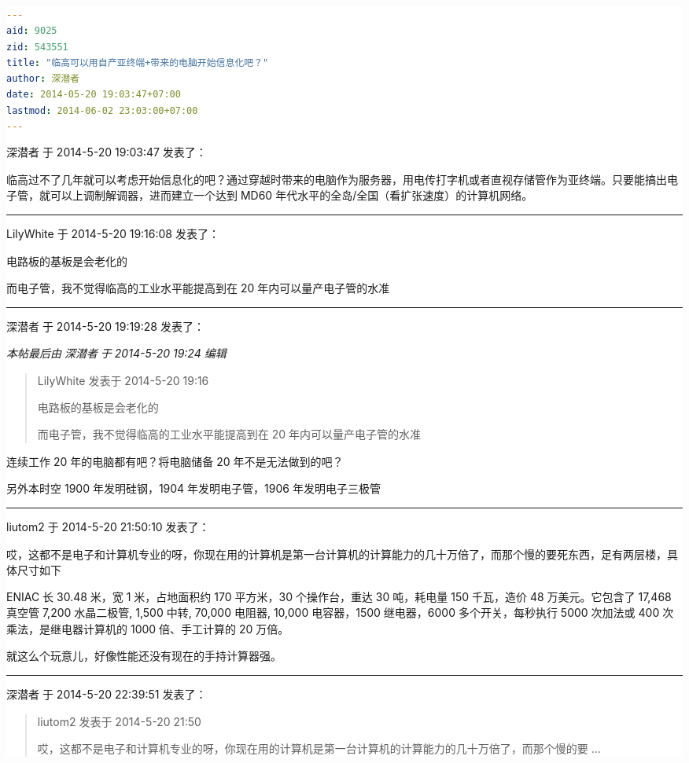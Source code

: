 ```yaml
---
aid: 9025
zid: 543551
title: "临高可以用自产亚终端+带来的电脑开始信息化吧？"
author: 深潜者
date: 2014-05-20 19:03:47+07:00
lastmod: 2014-06-02 23:03:00+07:00
---
```


深潜者 于 2014-5-20 19:03:47 发表了：

临高过不了几年就可以考虑开始信息化的吧？通过穿越时带来的电脑作为服务器，用电传打字机或者直视存储管作为亚终端。只要能搞出电子管，就可以上调制解调器，进而建立一个达到 MD60 年代水平的全岛/全国（看扩张速度）的计算机网络。

---

LilyWhite 于 2014-5-20 19:16:08 发表了：

电路板的基板是会老化的

而电子管，我不觉得临高的工业水平能提高到在 20 年内可以量产电子管的水准

---

深潜者 于 2014-5-20 19:19:28 发表了：

_本帖最后由 深潜者 于 2014-5-20 19:24 编辑_

> LilyWhite 发表于 2014-5-20 19:16
>
> 电路板的基板是会老化的
>
> 而电子管，我不觉得临高的工业水平能提高到在 20 年内可以量产电子管的水准

连续工作 20 年的电脑都有吧？将电脑储备 20 年不是无法做到的吧？

另外本时空 1900 年发明硅钢，1904 年发明电子管，1906 年发明电子三极管

---

liutom2 于 2014-5-20 21:50:10 发表了：

哎，这都不是电子和计算机专业的呀，你现在用的计算机是第一台计算机的计算能力的几十万倍了，而那个慢的要死东西，足有两层楼，具体尺寸如下

ENIAC 长 30.48 米，宽 1 米，占地面积约 170 平方米，30 个操作台，重达 30 吨，耗电量 150 千瓦，造价 48 万美元。它包含了 17,468 真空管 7,200 水晶二极管, 1,500 中转, 70,000 电阻器, 10,000 电容器，1500 继电器，6000 多个开关，每秒执行 5000 次加法或 400 次乘法，是继电器计算机的 1000 倍、手工计算的 20 万倍。

就这么个玩意儿，好像性能还没有现在的手持计算器强。

---

深潜者 于 2014-5-20 22:39:51 发表了：

> liutom2 发表于 2014-5-20 21:50
>
> 哎，这都不是电子和计算机专业的呀，你现在用的计算机是第一台计算机的计算能力的几十万倍了，而那个慢的要 ...
